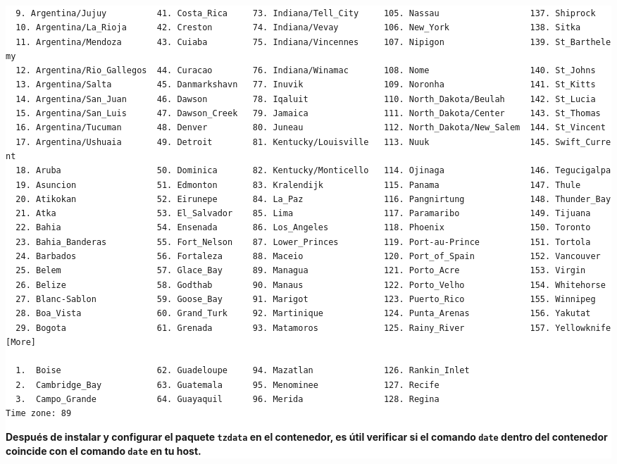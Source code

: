 ```bash
  9. Argentina/Jujuy          41. Costa_Rica     73. Indiana/Tell_City     105. Nassau                  137. Shiprock
  10. Argentina/La_Rioja      42. Creston        74. Indiana/Vevay         106. New_York                138. Sitka
  11. Argentina/Mendoza       43. Cuiaba         75. Indiana/Vincennes     107. Nipigon                 139. St_Barthelemy
  12. Argentina/Rio_Gallegos  44. Curacao        76. Indiana/Winamac       108. Nome                    140. St_Johns
  13. Argentina/Salta         45. Danmarkshavn   77. Inuvik                109. Noronha                 141. St_Kitts
  14. Argentina/San_Juan      46. Dawson         78. Iqaluit               110. North_Dakota/Beulah     142. St_Lucia
  15. Argentina/San_Luis      47. Dawson_Creek   79. Jamaica               111. North_Dakota/Center     143. St_Thomas
  16. Argentina/Tucuman       48. Denver         80. Juneau                112. North_Dakota/New_Salem  144. St_Vincent
  17. Argentina/Ushuaia       49. Detroit        81. Kentucky/Louisville   113. Nuuk                    145. Swift_Current
  18. Aruba                   50. Dominica       82. Kentucky/Monticello   114. Ojinaga                 146. Tegucigalpa
  19. Asuncion                51. Edmonton       83. Kralendijk            115. Panama                  147. Thule
  20. Atikokan                52. Eirunepe       84. La_Paz                116. Pangnirtung             148. Thunder_Bay
  21. Atka                    53. El_Salvador    85. Lima                  117. Paramaribo              149. Tijuana
  22. Bahia                   54. Ensenada       86. Los_Angeles           118. Phoenix                 150. Toronto
  23. Bahia_Banderas          55. Fort_Nelson    87. Lower_Princes         119. Port-au-Prince          151. Tortola
  24. Barbados                56. Fortaleza      88. Maceio                120. Port_of_Spain           152. Vancouver
  25. Belem                   57. Glace_Bay      89. Managua               121. Porto_Acre              153. Virgin
  26. Belize                  58. Godthab        90. Manaus                122. Porto_Velho             154. Whitehorse
  27. Blanc-Sablon            59. Goose_Bay      91. Marigot               123. Puerto_Rico             155. Winnipeg
  28. Boa_Vista               60. Grand_Turk     92. Martinique            124. Punta_Arenas            156. Yakutat
  29. Bogota                  61. Grenada        93. Matamoros             125. Rainy_River             157. Yellowknife
[More]

  1.  Boise                   62. Guadeloupe     94. Mazatlan              126. Rankin_Inlet
  2.  Cambridge_Bay           63. Guatemala      95. Menominee             127. Recife
  3.  Campo_Grande            64. Guayaquil      96. Merida                128. Regina
Time zone: 89
```

**Después de instalar y configurar el paquete `tzdata` en el contenedor, es útil verificar si el comando `date` dentro del contenedor coincide con el comando `date` en tu host.**
